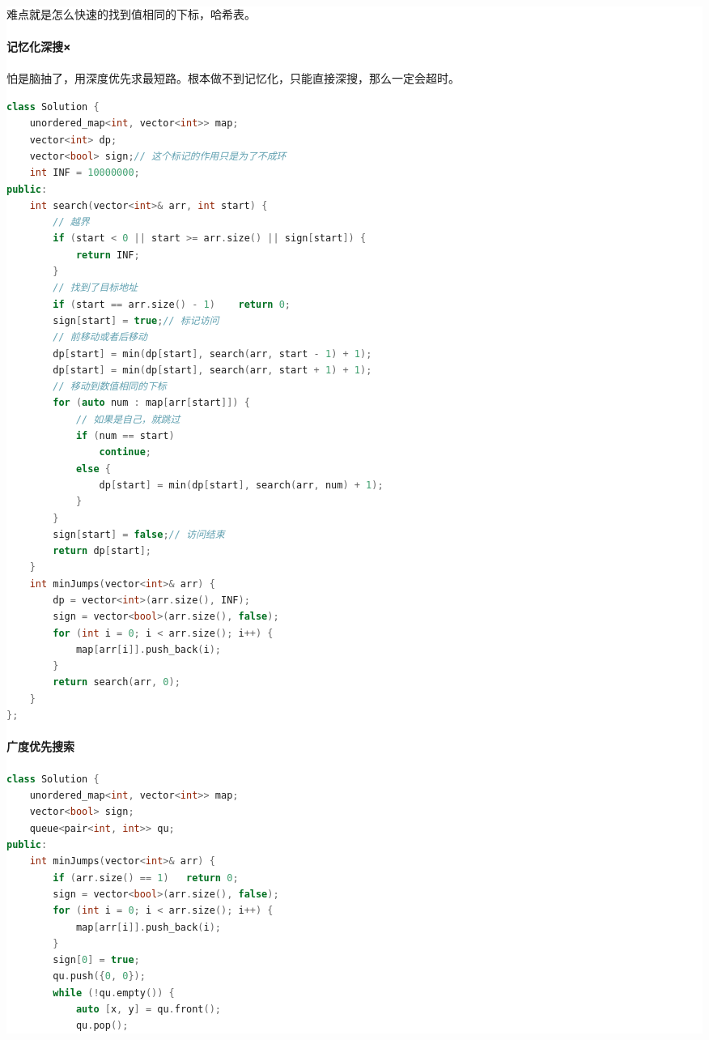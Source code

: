 难点就是怎么快速的找到值相同的下标，哈希表。

#### 记忆化深搜×

怕是脑抽了，用深度优先求最短路。根本做不到记忆化，只能直接深搜，那么一定会超时。

```cpp
class Solution {
    unordered_map<int, vector<int>> map;
    vector<int> dp;
    vector<bool> sign;// 这个标记的作用只是为了不成环
    int INF = 10000000;
public:
    int search(vector<int>& arr, int start) {
        // 越界
        if (start < 0 || start >= arr.size() || sign[start]) {
            return INF;
        }
        // 找到了目标地址
        if (start == arr.size() - 1)    return 0;
        sign[start] = true;// 标记访问
        // 前移动或者后移动
        dp[start] = min(dp[start], search(arr, start - 1) + 1);
        dp[start] = min(dp[start], search(arr, start + 1) + 1);
        // 移动到数值相同的下标
        for (auto num : map[arr[start]]) {
            // 如果是自己，就跳过
            if (num == start)
                continue;
            else {
                dp[start] = min(dp[start], search(arr, num) + 1);
            }
        }
        sign[start] = false;// 访问结束
        return dp[start];
    }
    int minJumps(vector<int>& arr) {
        dp = vector<int>(arr.size(), INF);
        sign = vector<bool>(arr.size(), false);
        for (int i = 0; i < arr.size(); i++) {
            map[arr[i]].push_back(i);
        }
        return search(arr, 0);
    }
};
```

#### 广度优先搜索

```cpp
class Solution {
    unordered_map<int, vector<int>> map;
    vector<bool> sign;
    queue<pair<int, int>> qu;
public:
    int minJumps(vector<int>& arr) {
        if (arr.size() == 1)   return 0;
        sign = vector<bool>(arr.size(), false);
        for (int i = 0; i < arr.size(); i++) {
            map[arr[i]].push_back(i);
        }
        sign[0] = true;
        qu.push({0, 0});
        while (!qu.empty()) {
            auto [x, y] = qu.front();
            qu.pop();
```